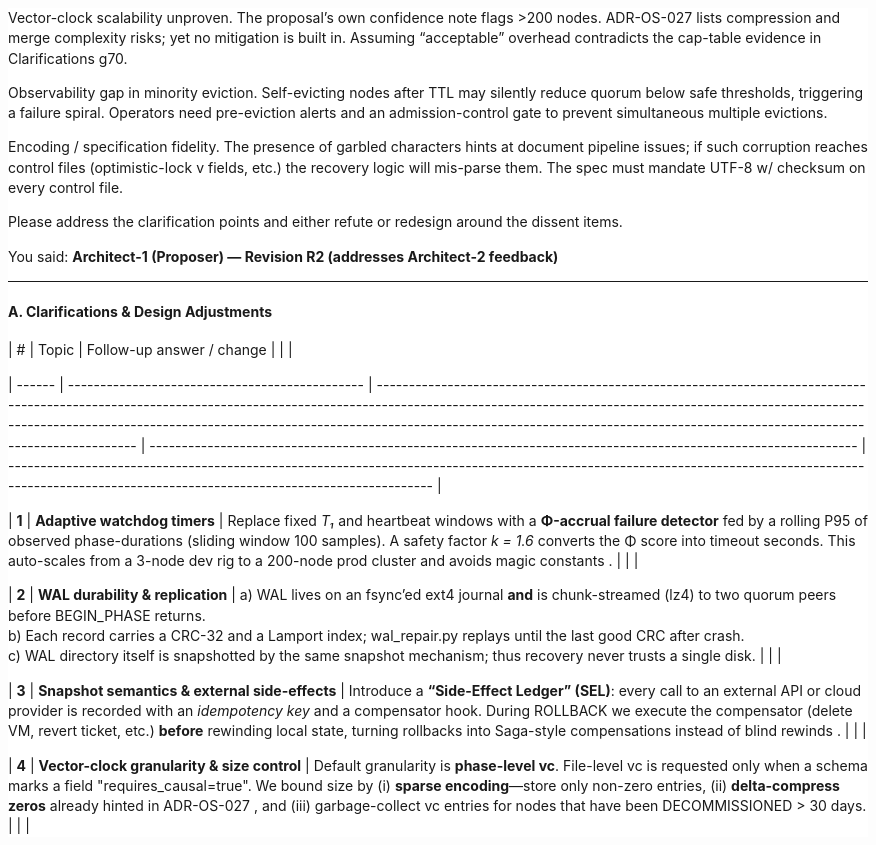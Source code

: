 Vector-clock scalability unproven. The proposal’s own confidence note flags >200 nodes.  ADR-OS-027 lists compression and merge complexity risks; yet no mitigation is built in.  Assuming “acceptable” overhead contradicts the cap-table evidence in Clarifications g70.

Observability gap in minority eviction. Self-evicting nodes after TTL may silently reduce quorum below safe thresholds, triggering a failure spiral.  Operators need pre-eviction alerts and an admission-control gate to prevent simultaneous multiple evictions.

Encoding / specification fidelity. The presence of garbled characters hints at document pipeline issues; if such corruption reaches control files (optimistic-lock v fields, etc.) the recovery logic will mis-parse them.  The spec must mandate UTF-8 w/ checksum on every control file.

Please address the clarification points and either refute or redesign around the dissent items.







You said:
**Architect-1 (Proposer) — Revision R2 (addresses Architect-2 feedback)**



---



#### A. Clarifications & Design Adjustments



| #      | Topic                                          | Follow-up answer / change                                                                                                                                                                                                                                                                                                                                                  |                                                                                                                |                                                                                                                                                                                                         |

| ------ | ---------------------------------------------- | -------------------------------------------------------------------------------------------------------------------------------------------------------------------------------------------------------------------------------------------------------------------------------------------------------------------------------------------------------------------------- | -------------------------------------------------------------------------------------------------------------- | ------------------------------------------------------------------------------------------------------------------------------------------------------------------------------------------------------- |

| **1**  | **Adaptive watchdog timers**                   | Replace fixed *T₁* and heartbeat windows with a **Φ-accrual failure detector** fed by a rolling P95 of observed phase-durations (sliding window 100 samples). A safety factor *k = 1.6* converts the Φ score into timeout seconds. This auto-scales from a 3-node dev rig to a 200-node prod cluster and avoids magic constants .                                          |                                                                                                                |                                                                                                                                                                                                         |

| **2**  | **WAL durability & replication**               | a) WAL lives on an fsync’ed ext4 journal **and** is chunk-streamed (lz4) to two quorum peers before BEGIN_PHASE returns.<br>b) Each record carries a CRC-32 and a Lamport index; wal_repair.py replays until the last good CRC after crash.<br>c) WAL directory itself is snapshotted by the same snapshot mechanism; thus recovery never trusts a single disk.        |                                                                                                                |                                                                                                                                                                                                         |

| **3**  | **Snapshot semantics & external side-effects** | Introduce a **“Side-Effect Ledger” (SEL)**: every call to an external API or cloud provider is recorded with an *idempotency key* and a compensator hook. During ROLLBACK we execute the compensator (delete VM, revert ticket, etc.) **before** rewinding local state, turning rollbacks into Saga-style compensations instead of blind rewinds .                         |                                                                                                                |                                                                                                                                                                                                         |

| **4**  | **Vector-clock granularity & size control**    | Default granularity is **phase-level vc**. File-level vc is requested only when a schema marks a field "requires_causal=true". We bound size by (i) **sparse encoding**—store only non-zero entries, (ii) **delta-compress zeros** already hinted in ADR-OS-027 , and (iii) garbage-collect vc entries for nodes that have been DECOMMISSIONED > 30 days.              |                                                                                                                |                                                                                                                                                                                                         |
